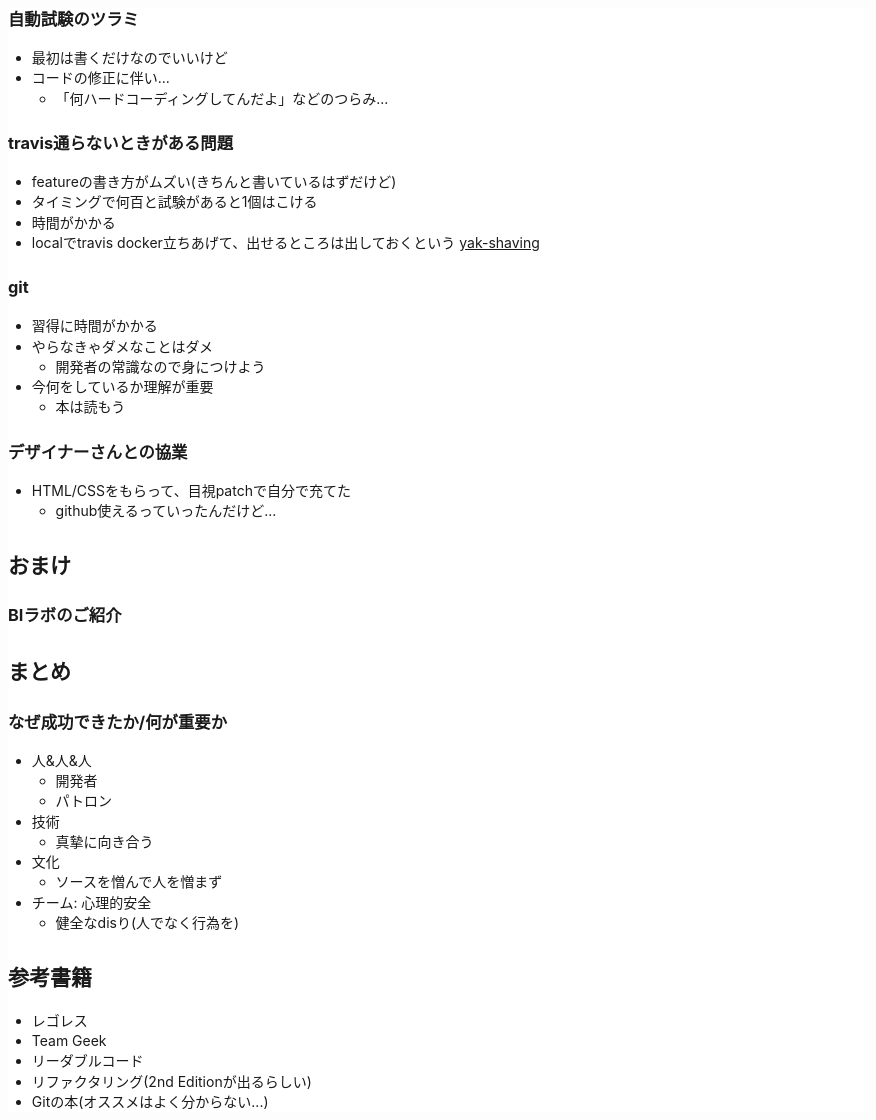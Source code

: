 ###  自動試験のツラミ

* 最初は書くだけなのでいいけど
* コードの修正に伴い...
  * 「何ハードコーディングしてんだよ」などのつらみ...

### travis通らないときがある問題

* featureの書き方がムズい(きちんと書いているはずだけど)
* タイミングで何百と試験があると1個はこける
* 時間がかかる
* localでtravis docker立ちあげて、出せるところは出しておくという [yak-shaving](http://0xcc.net/blog/archives/000196.html)

### git

* 習得に時間がかかる
* やらなきゃダメなことはダメ
  * 開発者の常識なので身につけよう
* 今何をしているか理解が重要
  * 本は読もう

###  デザイナーさんとの協業

* HTML/CSSをもらって、目視patchで自分で充てた
  * github使えるっていったんだけど...

## おまけ

###  BIラボのご紹介

## まとめ

### なぜ成功できたか/何が重要か

* 人&人&人
  * 開発者
  * パトロン
* 技術
  * 真摯に向き合う
* 文化
  * ソースを憎んで人を憎まず
* チーム: 心理的安全
  * 健全なdisり(人でなく行為を)

## 参考書籍

* レゴレス
* Team Geek
* リーダブルコード
* リファクタリング(2nd Editionが出るらしい)
* Gitの本(オススメはよく分からない...)
